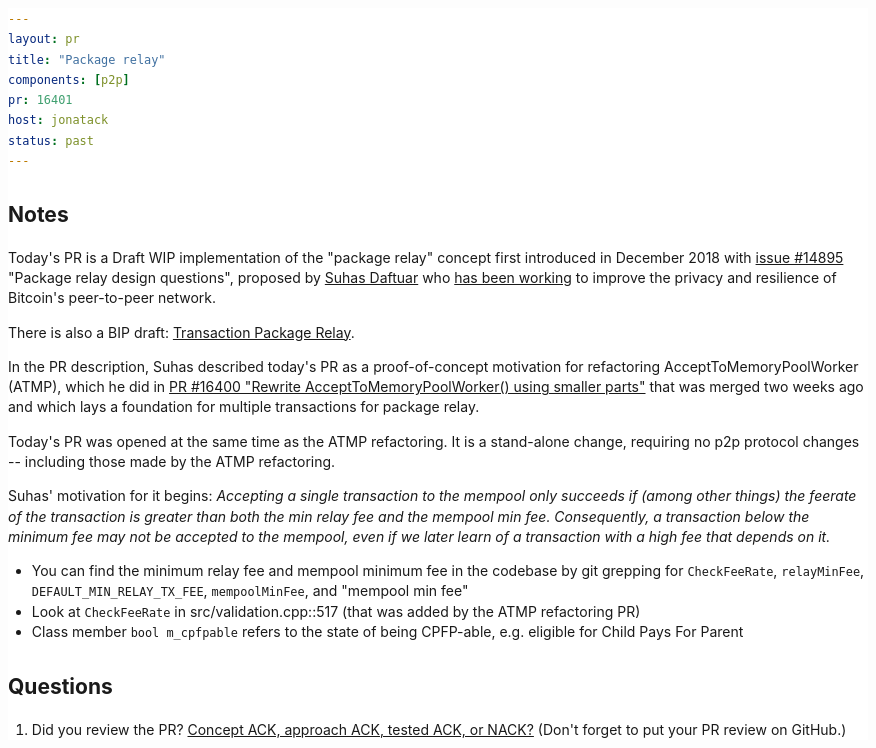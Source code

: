 ```yaml
---
layout: pr
title: "Package relay"
components: [p2p]
pr: 16401
host: jonatack
status: past
---
```


## Notes

Today's PR is a Draft WIP implementation of the "package relay" concept first
introduced in December 2018 with [issue
#14895](https://github.com/bitcoin/bitcoin/issues/14895) "Package relay design
questions", proposed by [Suhas Daftuar](https://github.com/sdaftuar) who
[has been working](https://github.com/bitcoin/bitcoin/pulls?q=is%3Apr+author%3Asdaftuar)
to improve the privacy and resilience of Bitcoin's peer-to-peer network.

There is also a BIP draft: [Transaction Package
Relay](https://gist.github.com/sdaftuar/8756699bfcad4d3806ba9f3396d4e66a).

In the PR description, Suhas described today's PR as a proof-of-concept
motivation for refactoring AcceptToMemoryPoolWorker (ATMP), which he did in
[PR #16400 "Rewrite AcceptToMemoryPoolWorker() using smaller
parts"](https://github.com/bitcoin/bitcoin/pull/16400) that was merged two weeks
ago and which lays a foundation for multiple transactions for package relay.

Today's PR was opened at the same time as the ATMP refactoring. It is a
stand-alone change, requiring no p2p protocol changes -- including those made by
the ATMP refactoring.

Suhas' motivation for it begins: *Accepting a single transaction to the mempool
only succeeds if (among other things) the feerate of the transaction is greater
than both the min relay fee and the mempool min fee. Consequently, a transaction
below the minimum fee may not be accepted to the mempool, even if we later learn
of a transaction with a high fee that depends on it.*

- You can find the minimum relay fee and mempool minimum fee in the codebase by
git grepping for `CheckFeeRate`, `relayMinFee`, `DEFAULT_MIN_RELAY_TX_FEE`,
`mempoolMinFee`, and "mempool min fee"
- Look at `CheckFeeRate` in src/validation.cpp::517 (that was added by the ATMP
  refactoring PR)
- Class member `bool m_cpfpable` refers to the state of being CPFP-able,
e.g. eligible for Child Pays For Parent

## Questions

1. Did you review the PR? [Concept ACK, approach ACK, tested ACK, or
NACK?](https://github.com/bitcoin/bitcoin/blob/master/CONTRIBUTING.md#peer-review)
(Don't forget to put your PR review on GitHub.)
